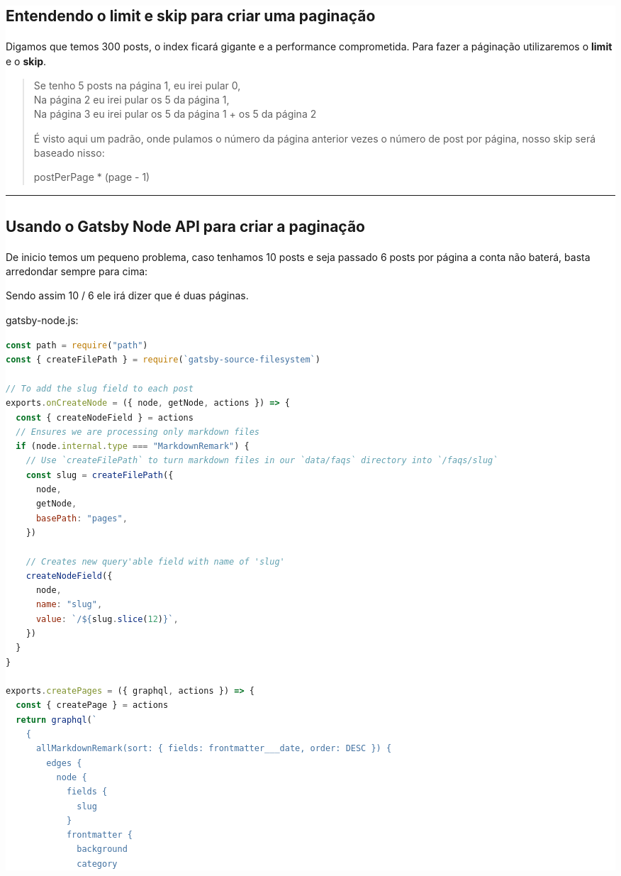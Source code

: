 ## <a name="7-2">Entendendo o limit e skip para criar uma paginação</a>

Digamos que temos 300 posts, o index ficará gigante e a performance comprometida. Para fazer a páginação utilizaremos o **limit** e o **skip**.

> Se tenho 5 posts na página 1, eu irei pular 0,  
> Na página 2 eu irei pular os 5 da página 1,  
> Na página 3 eu irei pular os 5 da página 1 + os 5 da página 2  
>
> É visto aqui um padrão, onde pulamos o número da página anterior vezes o número de post por página, nosso skip será baseado nisso:
>
>postPerPage * (page - 1)

****

## <a name="7-3">Usando o Gatsby Node API para criar a paginação</a>

De inicio temos um pequeno problema, caso tenhamos 10 posts e seja passado 6 posts por página a conta não baterá, basta arredondar sempre para cima:

Sendo assim 10 / 6 ele irá dizer que é duas páginas.  

gatsby-node.js:
```js
const path = require("path")
const { createFilePath } = require(`gatsby-source-filesystem`)

// To add the slug field to each post
exports.onCreateNode = ({ node, getNode, actions }) => {
  const { createNodeField } = actions
  // Ensures we are processing only markdown files
  if (node.internal.type === "MarkdownRemark") {
    // Use `createFilePath` to turn markdown files in our `data/faqs` directory into `/faqs/slug`
    const slug = createFilePath({
      node,
      getNode,
      basePath: "pages",
    })

    // Creates new query'able field with name of 'slug'
    createNodeField({
      node,
      name: "slug",
      value: `/${slug.slice(12)}`,
    })
  }
}

exports.createPages = ({ graphql, actions }) => {
  const { createPage } = actions
  return graphql(`
    {
      allMarkdownRemark(sort: { fields: frontmatter___date, order: DESC }) {
        edges {
          node {
            fields {
              slug
            }
            frontmatter {
              background
              category
```